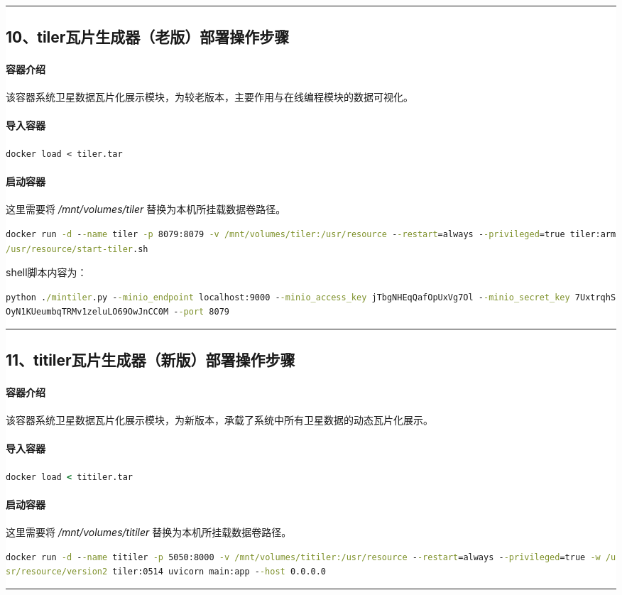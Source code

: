 

---



## 10、tiler瓦片生成器（老版）部署操作步骤

#### 容器介绍

该容器系统卫星数据瓦片化展示模块，为较老版本，主要作用与在线编程模块的数据可视化。

#### 导入容器

```
docker load < tiler.tar
```

#### 启动容器

这里需要将 */mnt/volumes/tiler* 替换为本机所挂载数据卷路径。

```cmd
docker run -d --name tiler -p 8079:8079 -v /mnt/volumes/tiler:/usr/resource --restart=always --privileged=true tiler:arm /usr/resource/start-tiler.sh
```

shell脚本内容为：

```cmd
python ./mintiler.py --minio_endpoint localhost:9000 --minio_access_key jTbgNHEqQafOpUxVg7Ol --minio_secret_key 7UxtrqhSOyN1KUeumbqTRMv1zeluLO69OwJnCC0M --port 8079
```

---



## 11、titiler瓦片生成器（新版）部署操作步骤

#### 容器介绍

该容器系统卫星数据瓦片化展示模块，为新版本，承载了系统中所有卫星数据的动态瓦片化展示。

#### 导入容器

```cmd
docker load < titiler.tar
```

#### 启动容器

这里需要将 */mnt/volumes/titiler* 替换为本机所挂载数据卷路径。

```cmd
docker run -d --name titiler -p 5050:8000 -v /mnt/volumes/titiler:/usr/resource --restart=always --privileged=true -w /usr/resource/version2 tiler:0514 uvicorn main:app --host 0.0.0.0
```

---
